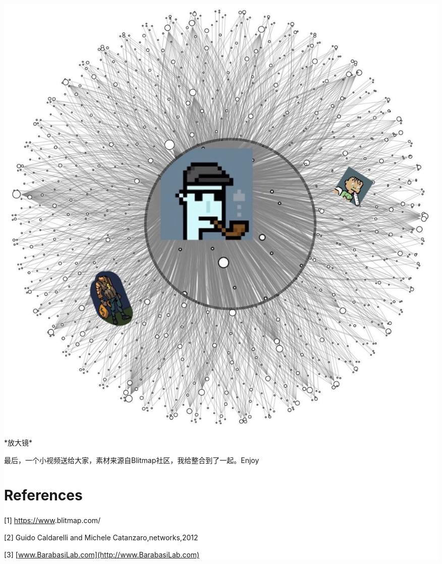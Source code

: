 <div align=center><img src="/assets/2021/08/13/15.png"/></div>
*放大镜*

最后，一个小视频送给大家，素材来源自Blitmap社区，我给整合到了一起。Enjoy


# References

[1] [https://www](https://www).blitmap.com/

[2] Guido Caldarelli and Michele Catanzaro,networks,2012 

[3] [www.BarabasiLab.com](http://www.BarabasiLab.com)

